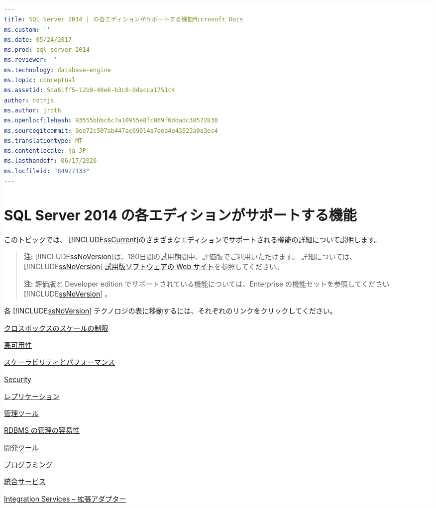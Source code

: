 ```yaml
---
title: SQL Server 2014 | の各エディションがサポートする機能Microsoft Docs
ms.custom: ''
ms.date: 05/24/2017
ms.prod: sql-server-2014
ms.reviewer: ''
ms.technology: database-engine
ms.topic: conceptual
ms.assetid: 5da61ff5-12b9-48e6-b3c8-0dacca1751c4
author: rothja
ms.author: jroth
ms.openlocfilehash: 93555bbbc6c7a10955e8fc869f6ddadc38572830
ms.sourcegitcommit: 9ee72c507ab447ac69014a7eea4e43523a0a3ec4
ms.translationtype: MT
ms.contentlocale: ja-JP
ms.lasthandoff: 06/17/2020
ms.locfileid: "84927133"
---
```

# <a name="features-supported-by-the-editions-of-sql-server-2014"></a>SQL Server 2014 の各エディションがサポートする機能


  このトピックでは、 [!INCLUDE[ssCurrent](../includes/sscurrent-md.md)]のさまざまなエディションでサポートされる機能の詳細について説明します。 

 > **注:** [!INCLUDE[ssNoVersion](../includes/ssnoversion-md.md)]は、180日間の試用期間中、評価版でご利用いただけます。 詳細については、 [!INCLUDE[ssNoVersion](../includes/ssnoversion-md.md)] [試用版ソフトウェアの Web サイト](https://go.microsoft.com/fwlink/?LinkId=190955)を参照してください。  
> 
> **注:** 評価版と Developer edition でサポートされている機能については、Enterprise の機能セットを参照してください [!INCLUDE[ssNoVersion](../includes/ssnoversion-md.md)] 。  
  
 各 [!INCLUDE[ssNoVersion](../includes/ssnoversion-md.md)] テクノロジの表に移動するには、それぞれのリンクをクリックしてください。  
  
 [クロスボックスのスケールの制限](#CrossBoxScale)  
  
 [高可用性](#High_availability)  
  
 [スケーラビリティとパフォーマンス](#Scalability)  
  
 [Security](#Enterprise_security)  
  
 [レプリケーション](#Replication)  
  
 [管理ツール](#Mgmt_Tools)  
  
 [RDBMS の管理の容易性](#RDBMS_mgmt)  
  
 [開発ツール](#Dev_tools)  
  
 [プログラミング](#Programmability)  
  
 [統合サービス](#SSIS)  
  
 [Integration Services – 拡張アダプター](#SSIS_AA)  
  